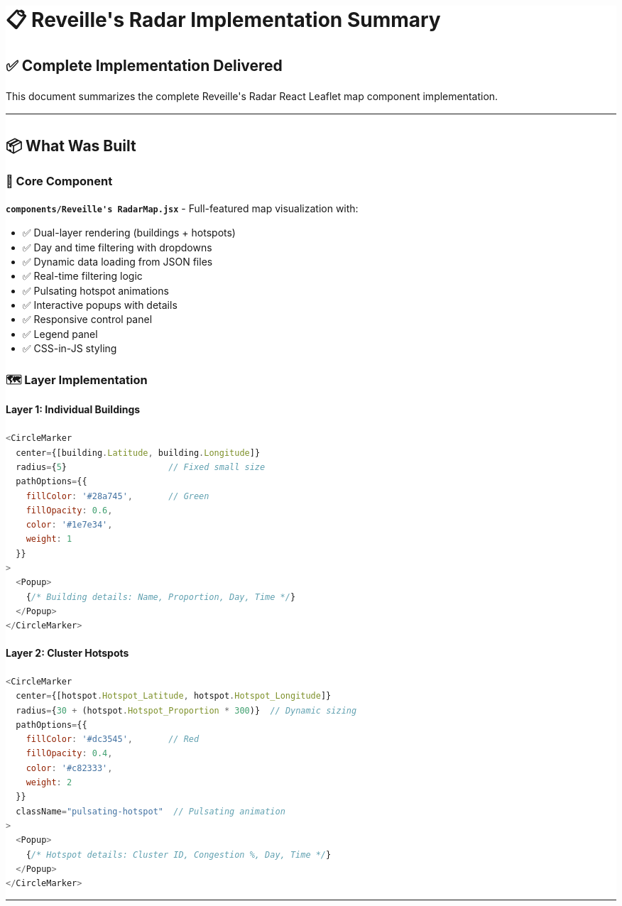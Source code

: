 # 📋 Reveille's Radar Implementation Summary

## ✅ Complete Implementation Delivered

This document summarizes the complete Reveille's Radar React Leaflet map component implementation.

---

## 📦 What Was Built

### 🎯 Core Component
**`components/Reveille's RadarMap.jsx`** - Full-featured map visualization with:
- ✅ Dual-layer rendering (buildings + hotspots)
- ✅ Day and time filtering with dropdowns
- ✅ Dynamic data loading from JSON files
- ✅ Real-time filtering logic
- ✅ Pulsating hotspot animations
- ✅ Interactive popups with details
- ✅ Responsive control panel
- ✅ Legend panel
- ✅ CSS-in-JS styling

### 🗺️ Layer Implementation

#### Layer 1: Individual Buildings
```javascript
<CircleMarker
  center={[building.Latitude, building.Longitude]}
  radius={5}                    // Fixed small size
  pathOptions={{
    fillColor: '#28a745',       // Green
    fillOpacity: 0.6,
    color: '#1e7e34',
    weight: 1
  }}
>
  <Popup>
    {/* Building details: Name, Proportion, Day, Time */}
  </Popup>
</CircleMarker>
```

#### Layer 2: Cluster Hotspots
```javascript
<CircleMarker
  center={[hotspot.Hotspot_Latitude, hotspot.Hotspot_Longitude]}
  radius={30 + (hotspot.Hotspot_Proportion * 300)}  // Dynamic sizing
  pathOptions={{
    fillColor: '#dc3545',       // Red
    fillOpacity: 0.4,
    color: '#c82333',
    weight: 2
  }}
  className="pulsating-hotspot"  // Pulsating animation
>
  <Popup>
    {/* Hotspot details: Cluster ID, Congestion %, Day, Time */}
  </Popup>
</CircleMarker>
```

---